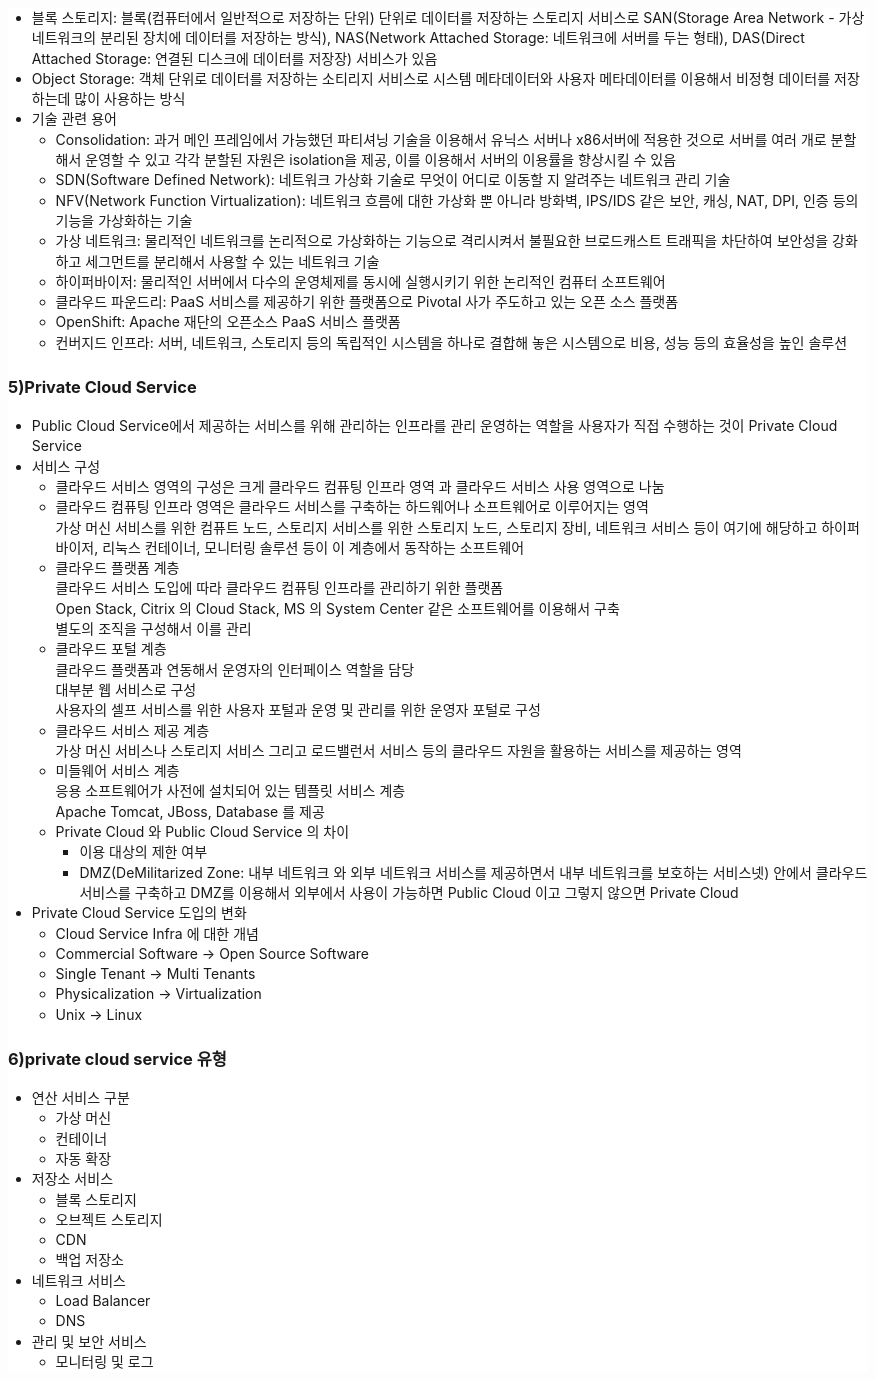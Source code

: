   - 블록 스토리지: 블록(컴퓨터에서 일반적으로 저장하는 단위) 단위로 데이터를 저장하는 스토리지 서비스로 SAN(Storage Area Network - 가상 네트워크의 분리된 장치에 데이터를 저장하는 방식), NAS(Network Attached Storage: 네트워크에 서버를 두는 형태), DAS(Direct Attached Storage: 연결된 디스크에 데이터를 저장장) 서비스가 있음
  - Object Storage: 객체 단위로 데이터를 저장하는 소티리지 서비스로 시스템 메타데이터와 사용자 메타데이터를 이용해서 비정형 데이터를 저장하는데 많이 사용하는 방식
- 기술 관련 용어
  - Consolidation: 과거 메인 프레임에서 가능했던 파티셔닝 기술을 이용해서 유닉스 서버나 x86서버에 적용한 것으로 서버를 여러 개로 분할해서 운영할 수 있고 각각 분할된 자원은 isolation을 제공, 이를 이용해서 서버의 이용률을 향상시킬 수 있음
  - SDN(Software Defined Network): 네트워크 가상화 기술로 무엇이 어디로 이동할 지 알려주는 네트워크 관리 기술
  - NFV(Network Function Virtualization): 네트워크 흐름에 대한 가상화 뿐 아니라 방화벽, IPS/IDS 같은 보안, 캐싱, NAT, DPI, 인증 등의 기능을 가상화하는 기술
  - 가상 네트워크: 물리적인 네트워크를 논리적으로 가상화하는 기능으로 격리시켜서 불필요한 브로드캐스트 트래픽을 차단하여 보안성을 강화하고 세그먼트를 분리해서 사용할 수 있는 네트워크 기술
  - 하이퍼바이저: 물리적인 서버에서 다수의 운영체제를 동시에 실행시키기 위한 논리적인 컴퓨터 소프트웨어
  - 클라우드 파운드리: PaaS 서비스를 제공하기 위한 플랫폼으로 Pivotal 사가 주도하고 있는 오픈 소스 플랫폼
  - OpenShift: Apache 재단의 오픈소스 PaaS 서비스 플랫폼
  - 컨버지드 인프라: 서버, 네트워크, 스토리지 등의 독립적인 시스템을 하나로 결합해 놓은 시스템으로 비용, 성능 등의 효율성을 높인 솔루션

### 5)Private Cloud Service
- Public Cloud Service에서 제공하는 서비스를 위해 관리하는 인프라를 관리 운영하는 역할을 사용자가 직접 수행하는 것이 Private Cloud Service
- 서비스 구성
  - 클라우드 서비스 영역의 구성은 크게 클라우드 컴퓨팅 인프라 영역 과 클라우드 서비스 사용 영역으로 나눔
  - 클라우드 컴퓨팅 인프라 영역은 클라우드 서비스를 구축하는 하드웨어나 소프트웨어로 이루어지는 영역   
    가상 머신 서비스를 위한 컴퓨트 노드, 스토리지 서비스를 위한 스토리지 노드, 스토리지 장비, 네트워크 서비스 등이 여기에 해당하고 하이퍼바이저, 리눅스 컨테이너, 모니터링 솔루션 등이 이 계층에서 동작하는 소프트웨어
  - 클라우드 플랫폼 계층   
    클라우드 서비스 도입에 따라 클라우드 컴퓨팅 인프라를 관리하기 위한 플랫폼   
    Open Stack, Citrix 의 Cloud Stack, MS 의 System Center 같은 소프트웨어를 이용해서 구축   
    별도의 조직을 구성해서 이를 관리
  - 클라우드 포털 계층   
    클라우드 플랫폼과 연동해서 운영자의 인터페이스 역할을 담당   
    대부분 웹 서비스로 구성   
    사용자의 셀프 서비스를 위한 사용자 포털과 운영 및 관리를 위한 운영자 포털로 구성
  - 클라우드 서비스 제공 계층   
    가상 머신 서비스나 스토리지 서비스 그리고 로드밸런서 서비스 등의 클라우드 자원을 활용하는 서비스를 제공하는 영역
  - 미들웨어 서비스 계층   
    응용 소프트웨어가 사전에 설치되어 있는 템플릿 서비스 계층   
    Apache Tomcat, JBoss, Database 를 제공
  - Private Cloud 와 Public Cloud Service 의 차이
    - 이용 대상의 제한 여부
    - DMZ(DeMilitarized Zone: 내부 네트워크 와 외부 네트워크 서비스를 제공하면서 내부 네트워크를 보호하는 서비스넷) 안에서 클라우드 서비스를 구축하고 DMZ를 이용해서 외부에서 사용이 가능하면 Public Cloud 이고 그렇지 않으면 Private Cloud
- Private Cloud Service 도입의 변화
  - Cloud Service Infra 에 대한 개념
  - Commercial Software -> Open Source Software
  - Single Tenant -> Multi Tenants
  - Physicalization -> Virtualization
  - Unix -> Linux

### 6)private cloud service 유형
- 연산 서비스 구분
  - 가상 머신
  - 컨테이너
  - 자동 확장
- 저장소 서비스
  - 블록 스토리지
  - 오브젝트 스토리지
  - CDN
  - 백업 저장소
- 네트워크 서비스
  - Load Balancer
  - DNS
- 관리 및 보안 서비스
  - 모니터링 및 로그